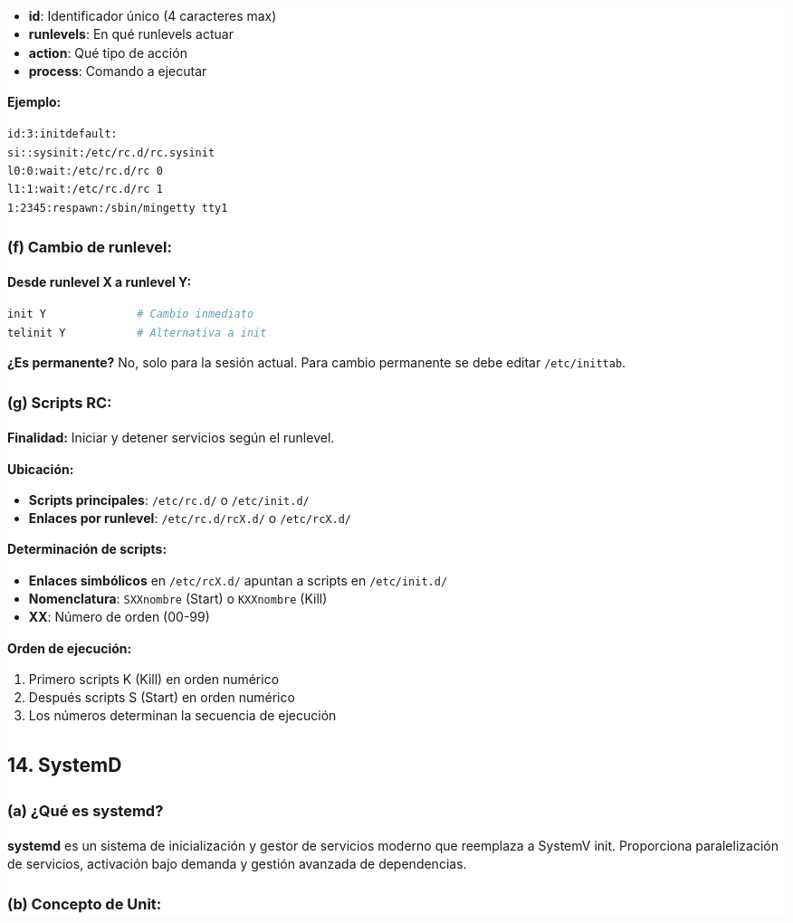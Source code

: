 - **id**: Identificador único (4 caracteres max)
- **runlevels**: En qué runlevels actuar
- **action**: Qué tipo de acción
- **process**: Comando a ejecutar

**Ejemplo:**

```
id:3:initdefault:
si::sysinit:/etc/rc.d/rc.sysinit
l0:0:wait:/etc/rc.d/rc 0
l1:1:wait:/etc/rc.d/rc 1
1:2345:respawn:/sbin/mingetty tty1
```

### (f) Cambio de runlevel:

**Desde runlevel X a runlevel Y:**

```bash
init Y              # Cambio inmediato
telinit Y           # Alternativa a init
```

**¿Es permanente?** No, solo para la sesión actual. Para cambio permanente se debe editar `/etc/inittab`.

### (g) Scripts RC:

**Finalidad:** Iniciar y detener servicios según el runlevel.

**Ubicación:**

- **Scripts principales**: `/etc/rc.d/` o `/etc/init.d/`
- **Enlaces por runlevel**: `/etc/rc.d/rcX.d/` o `/etc/rcX.d/`

**Determinación de scripts:**

- **Enlaces simbólicos** en `/etc/rcX.d/` apuntan a scripts en `/etc/init.d/`
- **Nomenclatura**: `SXXnombre` (Start) o `KXXnombre` (Kill)
- **XX**: Número de orden (00-99)

**Orden de ejecución:**

1. Primero scripts K (Kill) en orden numérico
2. Después scripts S (Start) en orden numérico
3. Los números determinan la secuencia de ejecución

## 14. SystemD

### (a) ¿Qué es systemd?

**systemd** es un sistema de inicialización y gestor de servicios moderno que reemplaza a SystemV init. Proporciona paralelización de servicios, activación bajo demanda y gestión avanzada de dependencias.

### (b) Concepto de Unit:
